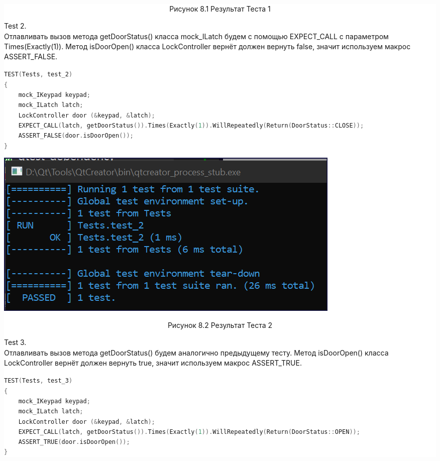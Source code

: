 <p align="center">Рисунок 8.1 Результат Теста 1<p/>

Test 2.<br/>
Отлавливать вызов метода getDoorStatus() класса mock_ILatch  будем с помощью  EXPECT_CALL с параметром Times(Exactly(1)).
Метод isDoorOpen() класса LockController вернёт должен вернуть false, значит используем макрос ASSERT_FALSE.<br/>
```cpp
TEST(Tests, test_2)
{
    mock_IKeypad keypad;
    mock_ILatch latch;
    LockController door (&keypad, &latch);
    EXPECT_CALL(latch, getDoorStatus()).Times(Exactly(1)).WillRepeatedly(Return(DoorStatus::CLOSE));
    ASSERT_FALSE(door.isDoorOpen());
}
```
![](https://github.com/MiladaKrapivina/LabWorks/blob/master/Лабораторная%20работа%209/Рисунки/02.png)<br/>
<p align="center">Рисунок 8.2 Результат Теста 2<p/>

Test 3.<br/>
Отлавливать вызов метода getDoorStatus() будем аналогично предыдущему тесту.
Метод isDoorOpen() класса LockController вернёт должен вернуть true, значит используем макрос ASSERT_TRUE.<br/>
```cpp
TEST(Tests, test_3)
{
    mock_IKeypad keypad;
    mock_ILatch latch;
    LockController door (&keypad, &latch);
    EXPECT_CALL(latch, getDoorStatus()).Times(Exactly(1)).WillRepeatedly(Return(DoorStatus::OPEN));
    ASSERT_TRUE(door.isDoorOpen());
}
```